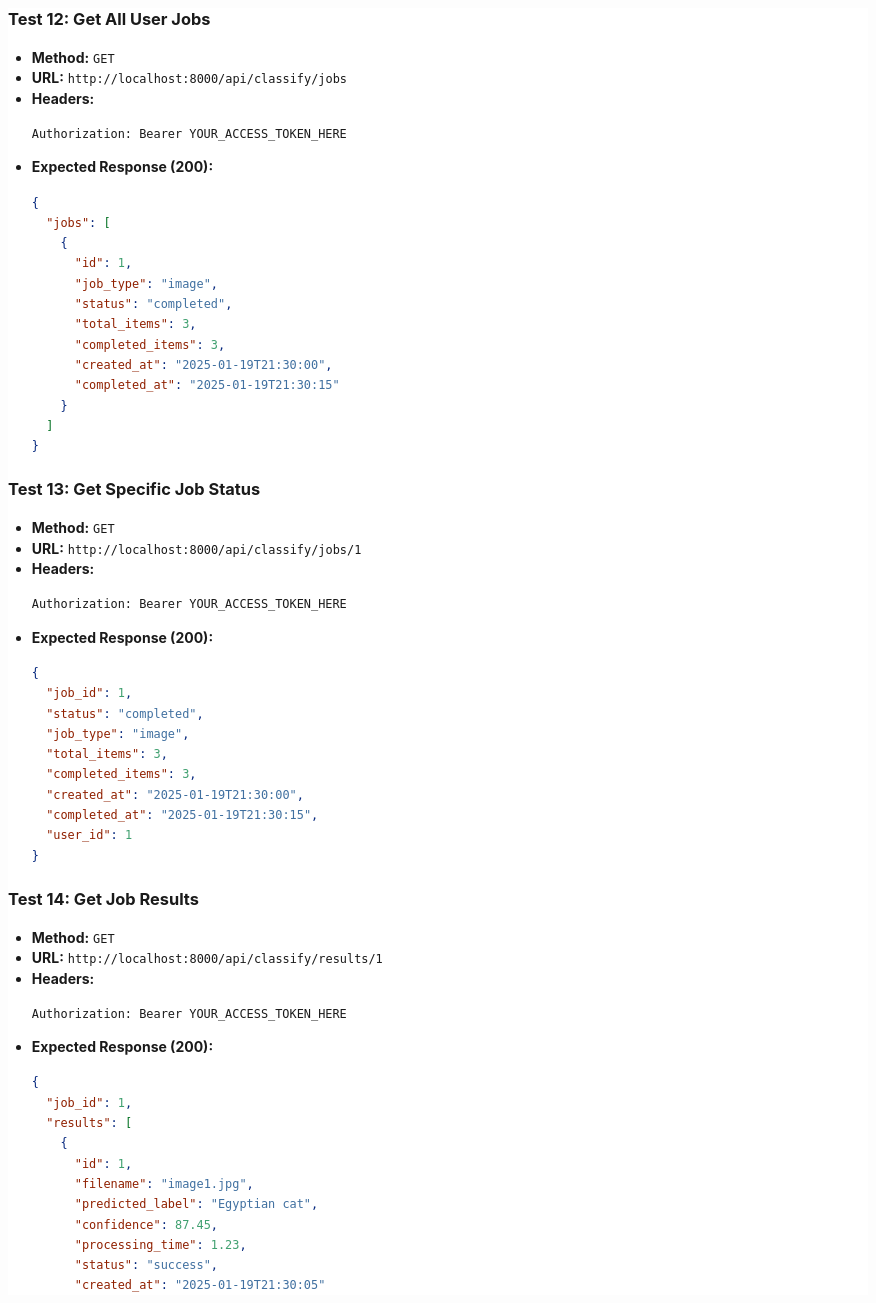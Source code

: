 ### Test 12: Get All User Jobs
- **Method:** `GET`
- **URL:** `http://localhost:8000/api/classify/jobs`
- **Headers:** 
  ```
  Authorization: Bearer YOUR_ACCESS_TOKEN_HERE
  ```
- **Expected Response (200):**
  ```json
  {
    "jobs": [
      {
        "id": 1,
        "job_type": "image",
        "status": "completed",
        "total_items": 3,
        "completed_items": 3,
        "created_at": "2025-01-19T21:30:00",
        "completed_at": "2025-01-19T21:30:15"
      }
    ]
  }
  ```

### Test 13: Get Specific Job Status
- **Method:** `GET`
- **URL:** `http://localhost:8000/api/classify/jobs/1`
- **Headers:** 
  ```
  Authorization: Bearer YOUR_ACCESS_TOKEN_HERE
  ```
- **Expected Response (200):**
  ```json
  {
    "job_id": 1,
    "status": "completed",
    "job_type": "image",
    "total_items": 3,
    "completed_items": 3,
    "created_at": "2025-01-19T21:30:00",
    "completed_at": "2025-01-19T21:30:15",
    "user_id": 1
  }
  ```

### Test 14: Get Job Results
- **Method:** `GET`  
- **URL:** `http://localhost:8000/api/classify/results/1`
- **Headers:** 
  ```
  Authorization: Bearer YOUR_ACCESS_TOKEN_HERE
  ```
- **Expected Response (200):**
  ```json
  {
    "job_id": 1,
    "results": [
      {
        "id": 1,
        "filename": "image1.jpg",
        "predicted_label": "Egyptian cat", 
        "confidence": 87.45,
        "processing_time": 1.23,
        "status": "success",
        "created_at": "2025-01-19T21:30:05"
  ```